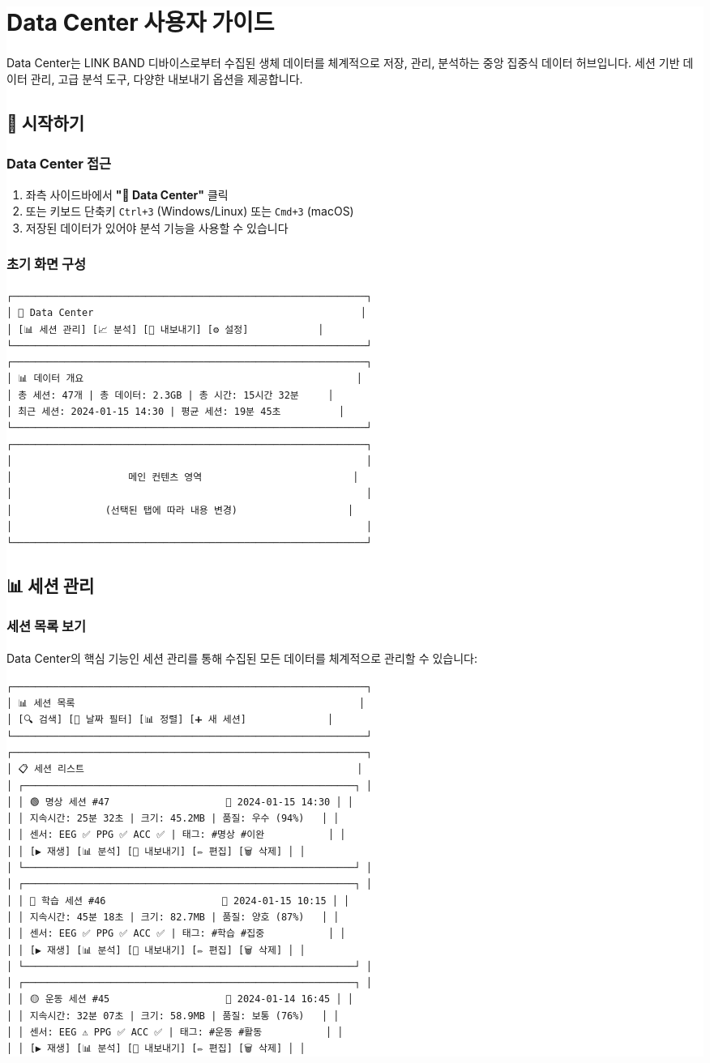 # Data Center 사용자 가이드

Data Center는 LINK BAND 디바이스로부터 수집된 생체 데이터를 체계적으로 저장, 관리, 분석하는 중앙 집중식 데이터 허브입니다. 세션 기반 데이터 관리, 고급 분석 도구, 다양한 내보내기 옵션을 제공합니다.

## 🚀 시작하기

### Data Center 접근
1. 좌측 사이드바에서 **"💾 Data Center"** 클릭
2. 또는 키보드 단축키 `Ctrl+3` (Windows/Linux) 또는 `Cmd+3` (macOS)
3. 저장된 데이터가 있어야 분석 기능을 사용할 수 있습니다

### 초기 화면 구성
```
┌─────────────────────────────────────────────────────────────┐
│ 💾 Data Center                                              │
│ [📊 세션 관리] [📈 분석] [📁 내보내기] [⚙️ 설정]            │
└─────────────────────────────────────────────────────────────┘
┌─────────────────────────────────────────────────────────────┐
│ 📊 데이터 개요                                               │
│ 총 세션: 47개 | 총 데이터: 2.3GB | 총 시간: 15시간 32분     │
│ 최근 세션: 2024-01-15 14:30 | 평균 세션: 19분 45초          │
└─────────────────────────────────────────────────────────────┘
┌─────────────────────────────────────────────────────────────┐
│                                                             │
│                    메인 컨텐츠 영역                          │
│                                                             │
│                (선택된 탭에 따라 내용 변경)                   │
│                                                             │
└─────────────────────────────────────────────────────────────┘
```

## 📊 세션 관리

### 세션 목록 보기
Data Center의 핵심 기능인 세션 관리를 통해 수집된 모든 데이터를 체계적으로 관리할 수 있습니다:

```
┌─────────────────────────────────────────────────────────────┐
│ 📊 세션 목록                                                 │
│ [🔍 검색] [📅 날짜 필터] [📊 정렬] [➕ 새 세션]              │
└─────────────────────────────────────────────────────────────┘
┌─────────────────────────────────────────────────────────────┐
│ 📋 세션 리스트                                               │
│ ┌─────────────────────────────────────────────────────────┐ │
│ │ 🟢 명상 세션 #47                    📅 2024-01-15 14:30 │ │
│ │ 지속시간: 25분 32초 | 크기: 45.2MB | 품질: 우수 (94%)   │ │
│ │ 센서: EEG ✅ PPG ✅ ACC ✅ | 태그: #명상 #이완           │ │
│ │ [▶️ 재생] [📊 분석] [📁 내보내기] [✏️ 편집] [🗑️ 삭제] │ │
│ └─────────────────────────────────────────────────────────┘ │
│ ┌─────────────────────────────────────────────────────────┐ │
│ │ 🔵 학습 세션 #46                    📅 2024-01-15 10:15 │ │
│ │ 지속시간: 45분 18초 | 크기: 82.7MB | 품질: 양호 (87%)   │ │
│ │ 센서: EEG ✅ PPG ✅ ACC ✅ | 태그: #학습 #집중           │ │
│ │ [▶️ 재생] [📊 분석] [📁 내보내기] [✏️ 편집] [🗑️ 삭제] │ │
│ └─────────────────────────────────────────────────────────┘ │
│ ┌─────────────────────────────────────────────────────────┐ │
│ │ 🟡 운동 세션 #45                    📅 2024-01-14 16:45 │ │
│ │ 지속시간: 32분 07초 | 크기: 58.9MB | 품질: 보통 (76%)   │ │
│ │ 센서: EEG ⚠️ PPG ✅ ACC ✅ | 태그: #운동 #활동           │ │
│ │ [▶️ 재생] [📊 분석] [📁 내보내기] [✏️ 편집] [🗑️ 삭제] │ │
```